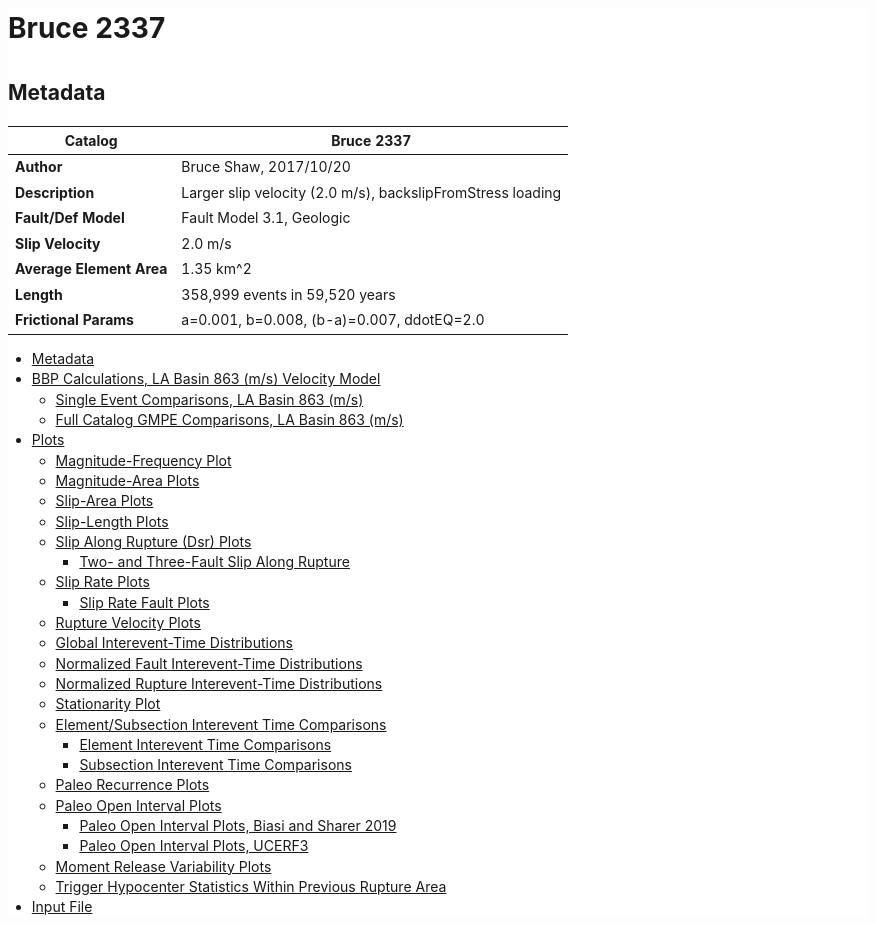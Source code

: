 # Bruce 2337
## Metadata
| **Catalog** | Bruce 2337 |
|-----|-----|
| **Author** | Bruce Shaw, 2017/10/20 |
| **Description** | Larger slip velocity (2.0 m/s), backslipFromStress loading |
| **Fault/Def Model** | Fault Model 3.1, Geologic |
| **Slip Velocity** | 2.0 m/s |
| **Average Element Area** | 1.35 km^2 |
| **Length** | 358,999 events in 59,520 years |
| **Frictional Params** | a=0.001, b=0.008, (b-a)=0.007, ddotEQ=2.0 |

* [Metadata](#metadata)
* [BBP Calculations, LA Basin 863 (m/s) Velocity Model](#bbp-calculations-la-basin-863-ms-velocity-model)
  * [Single Event Comparisons, LA Basin 863 (m/s)](#single-event-comparisons-la-basin-863-ms)
  * [Full Catalog GMPE Comparisons, LA Basin 863 (m/s)](#full-catalog-gmpe-comparisons-la-basin-863-ms)
* [Plots](#plots)
  * [Magnitude-Frequency Plot](#magnitude-frequency-plot)
  * [Magnitude-Area Plots](#magnitude-area-plots)
  * [Slip-Area Plots](#slip-area-plots)
  * [Slip-Length Plots](#slip-length-plots)
  * [Slip Along Rupture (Dsr) Plots](#slip-along-rupture-dsr-plots)
    * [Two- and Three-Fault Slip Along Rupture](#two--and-three-fault-slip-along-rupture)
  * [Slip Rate Plots](#slip-rate-plots)
    * [Slip Rate Fault Plots](#slip-rate-fault-plots)
  * [Rupture Velocity Plots](#rupture-velocity-plots)
  * [Global Interevent-Time Distributions](#global-interevent-time-distributions)
  * [Normalized Fault Interevent-Time Distributions](#normalized-fault-interevent-time-distributions)
  * [Normalized Rupture Interevent-Time Distributions](#normalized-rupture-interevent-time-distributions)
  * [Stationarity Plot](#stationarity-plot)
  * [Element/Subsection Interevent Time Comparisons](#elementsubsection-interevent-time-comparisons)
    * [Element Interevent Time Comparisons](#element-interevent-time-comparisons)
    * [Subsection Interevent Time Comparisons](#subsection-interevent-time-comparisons)
  * [Paleo Recurrence Plots](#paleo-recurrence-plots)
  * [Paleo Open Interval Plots](#paleo-open-interval-plots)
    * [Paleo Open Interval Plots, Biasi and Sharer 2019](#paleo-open-interval-plots-biasi-and-sharer-2019)
    * [Paleo Open Interval Plots, UCERF3](#paleo-open-interval-plots-ucerf3)
  * [Moment Release Variability Plots](#moment-release-variability-plots)
  * [Trigger Hypocenter Statistics Within Previous Rupture Area](#trigger-hypocenter-statistics-within-previous-rupture-area)
* [Input File](#input-file)
